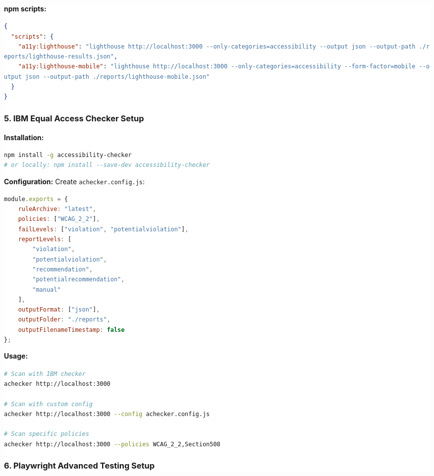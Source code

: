 **npm scripts:**
```json
{
  "scripts": {
    "a11y:lighthouse": "lighthouse http://localhost:3000 --only-categories=accessibility --output json --output-path ./reports/lighthouse-results.json",
    "a11y:lighthouse-mobile": "lighthouse http://localhost:3000 --only-categories=accessibility --form-factor=mobile --output json --output-path ./reports/lighthouse-mobile.json"
  }
}
```

### 5. IBM Equal Access Checker Setup

**Installation:**
```bash
npm install -g accessibility-checker
# or locally: npm install --save-dev accessibility-checker
```

**Configuration:**
Create `achecker.config.js`:
```javascript
module.exports = {
    ruleArchive: "latest",
    policies: ["WCAG_2_2"],
    failLevels: ["violation", "potentialviolation"],
    reportLevels: [
        "violation",
        "potentialviolation",
        "recommendation",
        "potentialrecommendation",
        "manual"
    ],
    outputFormat: ["json"],
    outputFolder: "./reports",
    outputFilenameTimestamp: false
};
```

**Usage:**
```bash
# Scan with IBM checker
achecker http://localhost:3000

# Scan with custom config
achecker http://localhost:3000 --config achecker.config.js

# Scan specific policies
achecker http://localhost:3000 --policies WCAG_2_2,Section508
```

### 6. Playwright Advanced Testing Setup
